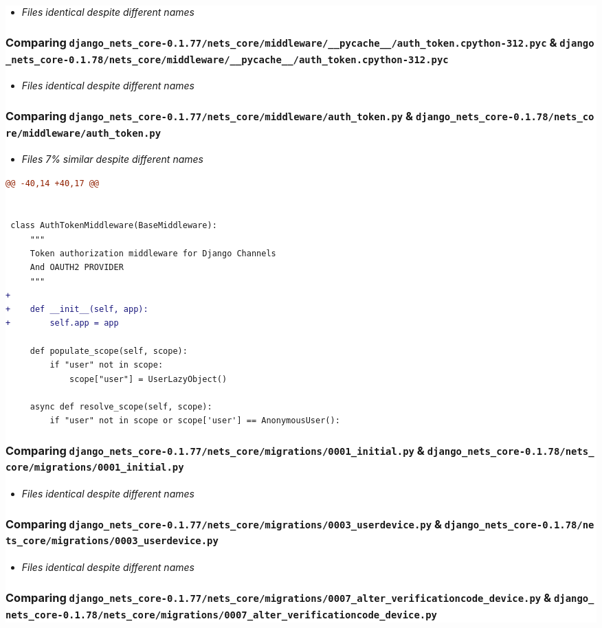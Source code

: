  * *Files identical despite different names*

### Comparing `django_nets_core-0.1.77/nets_core/middleware/__pycache__/auth_token.cpython-312.pyc` & `django_nets_core-0.1.78/nets_core/middleware/__pycache__/auth_token.cpython-312.pyc`

 * *Files identical despite different names*

### Comparing `django_nets_core-0.1.77/nets_core/middleware/auth_token.py` & `django_nets_core-0.1.78/nets_core/middleware/auth_token.py`

 * *Files 7% similar despite different names*

```diff
@@ -40,14 +40,17 @@
 
 
 class AuthTokenMiddleware(BaseMiddleware):
     """
     Token authorization middleware for Django Channels 
     And OAUTH2 PROVIDER
     """
+    
+    def __init__(self, app):
+        self.app = app
 
     def populate_scope(self, scope):
         if "user" not in scope:
             scope["user"] = UserLazyObject()
 
     async def resolve_scope(self, scope):
         if "user" not in scope or scope['user'] == AnonymousUser():
```

### Comparing `django_nets_core-0.1.77/nets_core/migrations/0001_initial.py` & `django_nets_core-0.1.78/nets_core/migrations/0001_initial.py`

 * *Files identical despite different names*

### Comparing `django_nets_core-0.1.77/nets_core/migrations/0003_userdevice.py` & `django_nets_core-0.1.78/nets_core/migrations/0003_userdevice.py`

 * *Files identical despite different names*

### Comparing `django_nets_core-0.1.77/nets_core/migrations/0007_alter_verificationcode_device.py` & `django_nets_core-0.1.78/nets_core/migrations/0007_alter_verificationcode_device.py`
